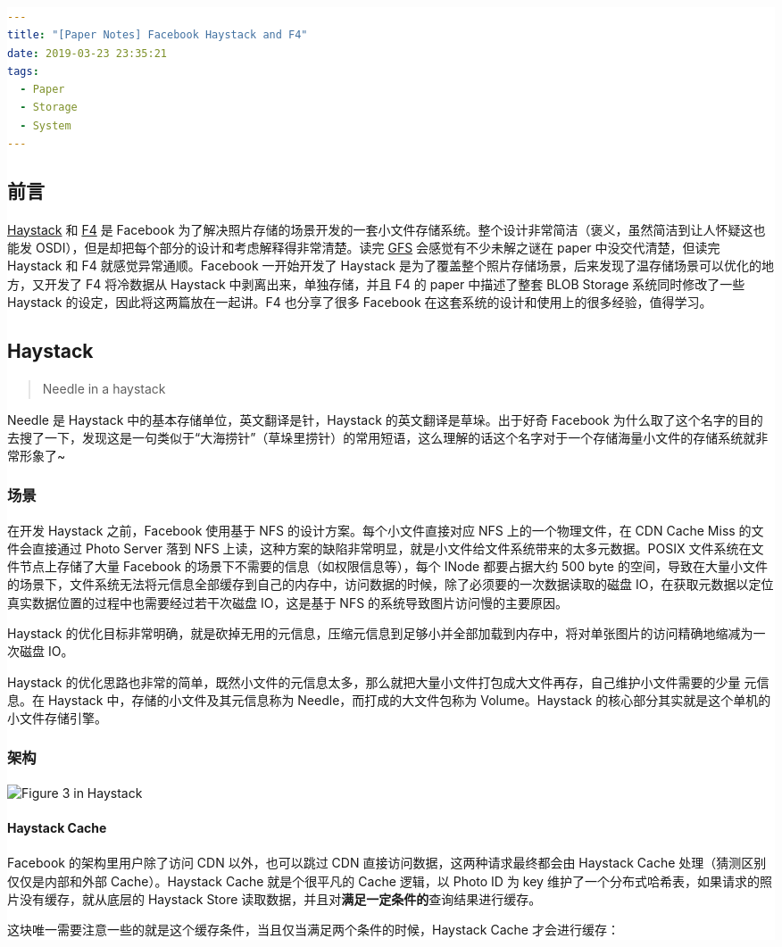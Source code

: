 ```yaml
---
title: "[Paper Notes] Facebook Haystack and F4"
date: 2019-03-23 23:35:21
tags:
  - Paper
  - Storage
  - System
---
```


## 前言

[Haystack](https://www.usenix.org/legacy/event/osdi10/tech/full_papers/Beaver.pdf) 和 [F4](https://www.usenix.org/system/files/conference/osdi14/osdi14-paper-muralidhar.pdf) 是 Facebook 为了解决照片存储的场景开发的一套小文件存储系统。整个设计非常简洁（褒义，虽然简洁到让人怀疑这也能发 OSDI），但是却把每个部分的设计和考虑解释得非常清楚。读完 [GFS](https://static.googleusercontent.com/media/research.google.com/zh-CN//archive/gfs-sosp2003.pdf) 会感觉有不少未解之谜在 paper 中没交代清楚，但读完 Haystack 和 F4 就感觉异常通顺。Facebook 一开始开发了 Haystack 是为了覆盖整个照片存储场景，后来发现了温存储场景可以优化的地方，又开发了 F4 将冷数据从 Haystack 中剥离出来，单独存储，并且 F4 的 paper 中描述了整套 BLOB Storage 系统同时修改了一些 Haystack 的设定，因此将这两篇放在一起讲。F4 也分享了很多 Facebook 在这套系统的设计和使用上的很多经验，值得学习。



## Haystack

> Needle in a haystack

Needle 是 Haystack 中的基本存储单位，英文翻译是针，Haystack 的英文翻译是草垛。出于好奇 Facebook 为什么取了这个名字的目的去搜了一下，发现这是一句类似于“大海捞针”（草垛里捞针）的常用短语，这么理解的话这个名字对于一个存储海量小文件的存储系统就非常形象了~

### 场景

在开发 Haystack 之前，Facebook 使用基于 NFS 的设计方案。每个小文件直接对应 NFS 上的一个物理文件，在 CDN Cache Miss 的文件会直接通过 Photo Server 落到 NFS 上读，这种方案的缺陷非常明显，就是小文件给文件系统带来的太多元数据。POSIX 文件系统在文件节点上存储了大量 Facebook 的场景下不需要的信息（如权限信息等），每个 INode 都要占据大约 500 byte 的空间，导致在大量小文件的场景下，文件系统无法将元信息全部缓存到自己的内存中，访问数据的时候，除了必须要的一次数据读取的磁盘 IO，在获取元数据以定位真实数据位置的过程中也需要经过若干次磁盘 IO，这是基于 NFS 的系统导致图片访问慢的主要原因。

Haystack 的优化目标非常明确，就是砍掉无用的元信息，压缩元信息到足够小并全部加载到内存中，将对单张图片的访问精确地缩减为一次磁盘 IO。

Haystack 的优化思路也非常的简单，既然小文件的元信息太多，那么就把大量小文件打包成大文件再存，自己维护小文件需要的少量 元信息。在 Haystack 中，存储的小文件及其元信息称为 Needle，而打成的大文件包称为 Volume。Haystack 的核心部分其实就是这个单机的小文件存储引擎。

### 架构

![Figure 3 in Haystack](https://user-images.githubusercontent.com/9161438/115694252-451d4c00-a393-11eb-842b-852867b2f7e3.png)

#### Haystack Cache

Facebook 的架构里用户除了访问 CDN 以外，也可以跳过 CDN 直接访问数据，这两种请求最终都会由 Haystack Cache 处理（猜测区别仅仅是内部和外部 Cache）。Haystack Cache 就是个很平凡的 Cache 逻辑，以 Photo ID 为 key 维护了一个分布式哈希表，如果请求的照片没有缓存，就从底层的 Haystack Store 读取数据，并且对**满足一定条件的**查询结果进行缓存。

这块唯一需要注意一些的就是这个缓存条件，当且仅当满足两个条件的时候，Haystack Cache 才会进行缓存：
